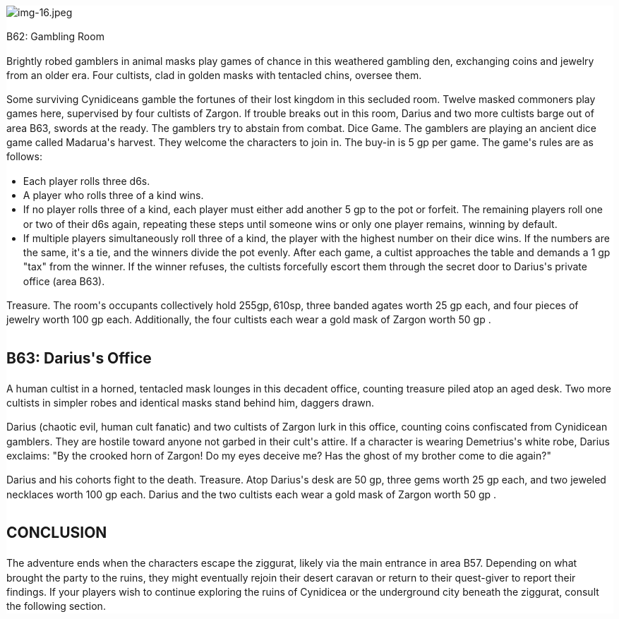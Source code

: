 
![img-16.jpeg](Quests%20from%20the%20Infinite%20Staircase_img-16.jpeg)

B62: Gambling Room

Brightly robed gamblers in animal masks play games of chance in this weathered gambling den, exchanging coins and jewelry from an older era. Four cultists, clad in golden masks with tentacled chins, oversee them.

Some surviving Cynidiceans gamble the fortunes of their lost kingdom in this secluded room. Twelve masked commoners play games here, supervised by four cultists of Zargon.
If trouble breaks out in this room, Darius and two more cultists barge out of area B63, swords at the ready. The gamblers try to abstain from combat.
Dice Game. The gamblers are playing an ancient dice game called Madarua's harvest. They welcome the characters to join in. The buy-in is 5 gp per game. The game's rules are as follows:

- Each player rolls three d6s.
- A player who rolls three of a kind wins.
- If no player rolls three of a kind, each player must either add another 5 gp to the pot or forfeit. The remaining players roll one or two of their d6s again, repeating these steps until someone wins or only one player remains, winning by default.
- If multiple players simultaneously roll three of a kind, the player with the highest number on their dice wins. If the numbers are the same, it's a tie, and the winners divide the pot evenly.
After each game, a cultist approaches the table and demands a 1 gp "tax" from the winner. If the winner refuses, the cultists forcefully escort them through the secret door to Darius's private office (area B63).

Treasure. The room's occupants collectively hold $255 \mathrm{gp}, 610 \mathrm{sp}$, three banded agates worth 25 gp each, and four pieces of jewelry worth 100 gp each. Additionally, the four cultists each wear a gold mask of Zargon worth 50 gp .

## B63: Darius's Office

A human cultist in a horned, tentacled mask lounges in this decadent office, counting treasure piled atop an aged desk. Two more cultists in simpler robes and identical masks stand behind him, daggers drawn.

Darius (chaotic evil, human cult fanatic) and two cultists of Zargon lurk in this office, counting coins confiscated from Cynidicean gamblers. They are hostile toward anyone not garbed in their cult's attire.
If a character is wearing Demetrius's white robe, Darius exclaims:
"By the crooked horn of Zargon! Do my eyes deceive me? Has the ghost of my brother come to die again?"

Darius and his cohorts fight to the death.
Treasure. Atop Darius's desk are 50 gp, three gems worth 25 gp each, and two jeweled necklaces worth 100 gp each. Darius and the two cultists each wear a gold mask of Zargon worth 50 gp .

## CONCLUSION

The adventure ends when the characters escape the ziggurat, likely via the main entrance in area B57. Depending on what brought the party to the ruins, they might eventually rejoin their desert caravan or return to their quest-giver to report their findings.
If your players wish to continue exploring the ruins of Cynidicea or the underground city beneath the ziggurat, consult the following section.
